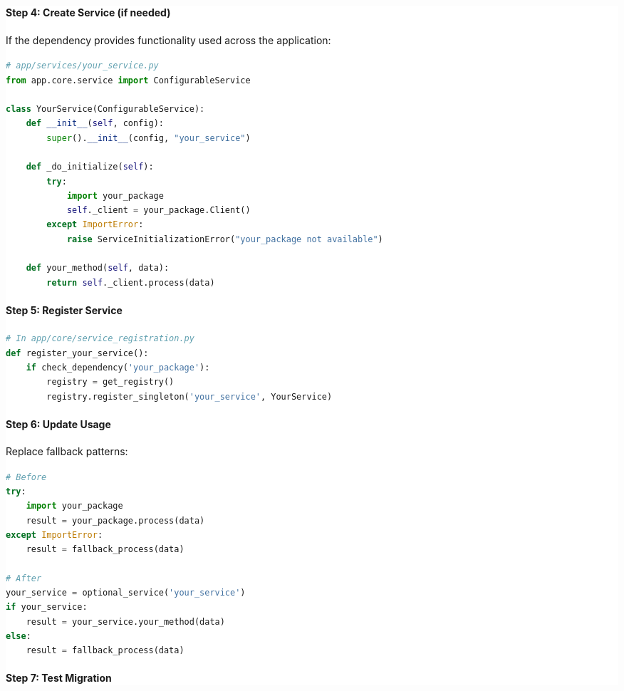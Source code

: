 #### Step 4: Create Service (if needed)

If the dependency provides functionality used across the application:

```python
# app/services/your_service.py
from app.core.service import ConfigurableService

class YourService(ConfigurableService):
    def __init__(self, config):
        super().__init__(config, "your_service")
    
    def _do_initialize(self):
        try:
            import your_package
            self._client = your_package.Client()
        except ImportError:
            raise ServiceInitializationError("your_package not available")
    
    def your_method(self, data):
        return self._client.process(data)
```

#### Step 5: Register Service

```python
# In app/core/service_registration.py
def register_your_service():
    if check_dependency('your_package'):
        registry = get_registry()
        registry.register_singleton('your_service', YourService)
```

#### Step 6: Update Usage

Replace fallback patterns:
```python
# Before
try:
    import your_package
    result = your_package.process(data)
except ImportError:
    result = fallback_process(data)

# After
your_service = optional_service('your_service')
if your_service:
    result = your_service.your_method(data)
else:
    result = fallback_process(data)
```

#### Step 7: Test Migration
